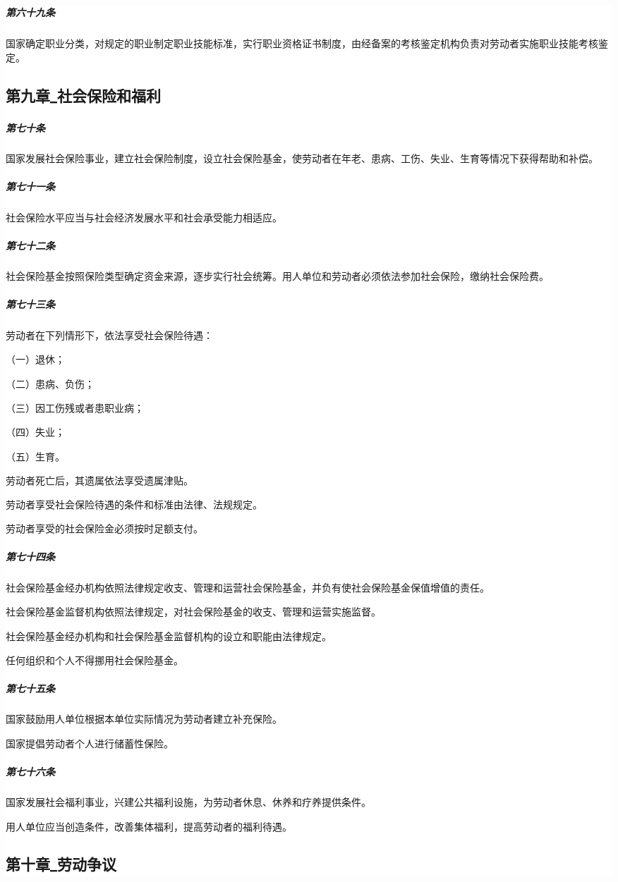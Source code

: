 ##### 第六十九条

国家确定职业分类，对规定的职业制定职业技能标准，实行职业资格证书制度，由经备案的考核鉴定机构负责对劳动者实施职业技能考核鉴定。

## 第九章_社会保险和福利

##### 第七十条

国家发展社会保险事业，建立社会保险制度，设立社会保险基金，使劳动者在年老、患病、工伤、失业、生育等情况下获得帮助和补偿。

##### 第七十一条

社会保险水平应当与社会经济发展水平和社会承受能力相适应。

##### 第七十二条

社会保险基金按照保险类型确定资金来源，逐步实行社会统筹。用人单位和劳动者必须依法参加社会保险，缴纳社会保险费。

##### 第七十三条

劳动者在下列情形下，依法享受社会保险待遇：

（一）退休；

（二）患病、负伤；

（三）因工伤残或者患职业病；

（四）失业；

（五）生育。

劳动者死亡后，其遗属依法享受遗属津贴。

劳动者享受社会保险待遇的条件和标准由法律、法规规定。

劳动者享受的社会保险金必须按时足额支付。

##### 第七十四条

社会保险基金经办机构依照法律规定收支、管理和运营社会保险基金，并负有使社会保险基金保值增值的责任。

社会保险基金监督机构依照法律规定，对社会保险基金的收支、管理和运营实施监督。

社会保险基金经办机构和社会保险基金监督机构的设立和职能由法律规定。

任何组织和个人不得挪用社会保险基金。

##### 第七十五条

国家鼓励用人单位根据本单位实际情况为劳动者建立补充保险。

国家提倡劳动者个人进行储蓄性保险。

##### 第七十六条

国家发展社会福利事业，兴建公共福利设施，为劳动者休息、休养和疗养提供条件。

用人单位应当创造条件，改善集体福利，提高劳动者的福利待遇。

## 第十章_劳动争议
